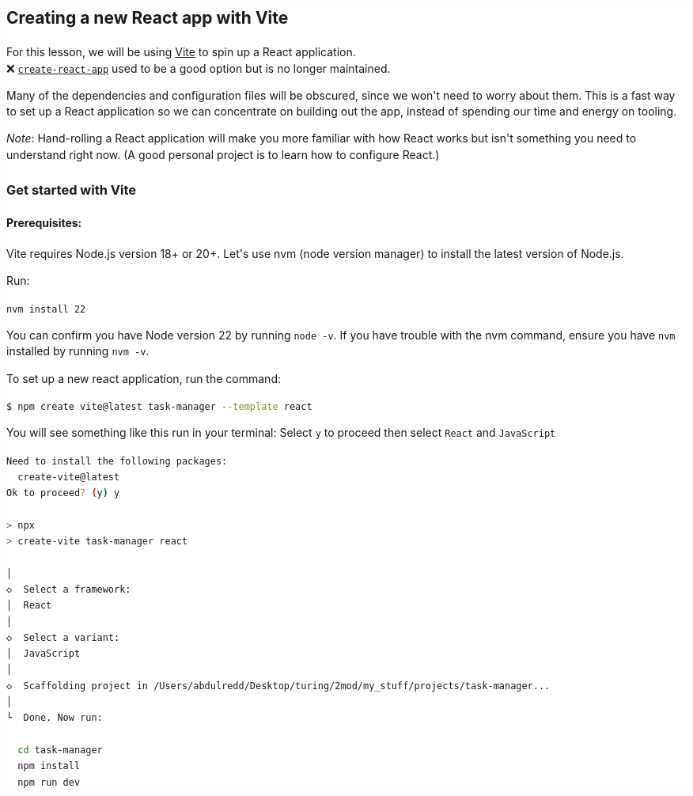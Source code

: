 ## Creating a new React app with Vite

For this lesson, we will be using [Vite](https://vite.dev/guide/) to spin up a React application.  
❌ [`create-react-app`](https://facebook.github.io/create-react-app/) used to be a good option but is no longer maintained.

Many of the dependencies and configuration files will be obscured, since we won't need to worry about them. This is a fast way to set up a React application so we can concentrate on building out the app, instead of spending our time and energy on tooling.

_Note_: Hand-rolling a React application will make you more familiar with how React works but isn't something you need to understand right now. (A good personal project is to learn how to configure React.)

### Get started with Vite

#### Prerequisites:

Vite requires Node.js version 18+ or 20+. Let's use nvm (node version manager) to install the latest version of Node.js.

Run:

```bash
nvm install 22
```

You can confirm you have Node version 22 by running `node -v`.
If you have trouble with the nvm command, ensure you have `nvm` installed by running `nvm -v`.

To set up a new react application, run the command:

```bash
$ npm create vite@latest task-manager --template react
```

You will see something like this run in your terminal:
Select `y` to proceed then select `React` and `JavaScript`

```bash
Need to install the following packages:
  create-vite@latest
Ok to proceed? (y) y

> npx
> create-vite task-manager react

│
◇  Select a framework:
│  React
│
◇  Select a variant:
│  JavaScript
│
◇  Scaffolding project in /Users/abdulredd/Desktop/turing/2mod/my_stuff/projects/task-manager...
│
└  Done. Now run:

  cd task-manager
  npm install
  npm run dev
```
